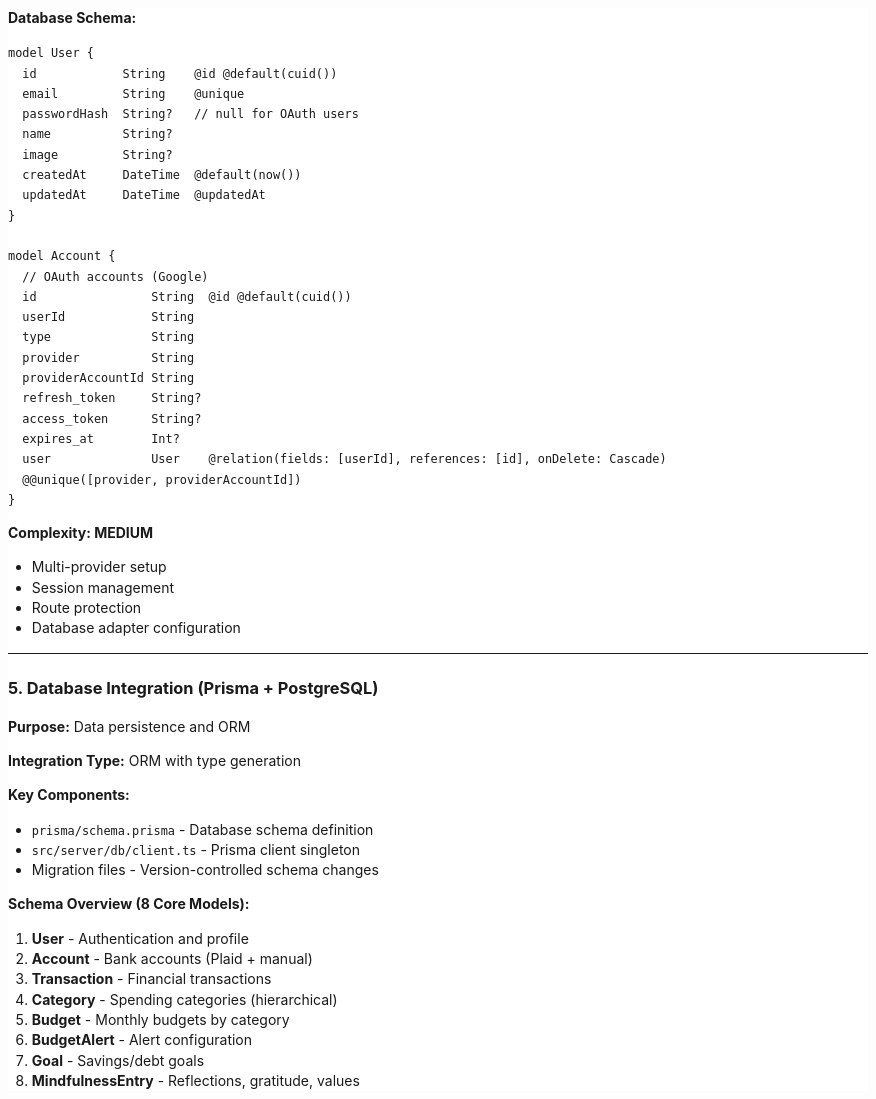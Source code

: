 **Database Schema:**
```prisma
model User {
  id            String    @id @default(cuid())
  email         String    @unique
  passwordHash  String?   // null for OAuth users
  name          String?
  image         String?
  createdAt     DateTime  @default(now())
  updatedAt     DateTime  @updatedAt
}

model Account {
  // OAuth accounts (Google)
  id                String  @id @default(cuid())
  userId            String
  type              String
  provider          String
  providerAccountId String
  refresh_token     String?
  access_token      String?
  expires_at        Int?
  user              User    @relation(fields: [userId], references: [id], onDelete: Cascade)
  @@unique([provider, providerAccountId])
}
```

**Complexity: MEDIUM**
- Multi-provider setup
- Session management
- Route protection
- Database adapter configuration

---

### 5. Database Integration (Prisma + PostgreSQL)

**Purpose:** Data persistence and ORM

**Integration Type:** ORM with type generation

**Key Components:**
- `prisma/schema.prisma` - Database schema definition
- `src/server/db/client.ts` - Prisma client singleton
- Migration files - Version-controlled schema changes

**Schema Overview (8 Core Models):**

1. **User** - Authentication and profile
2. **Account** - Bank accounts (Plaid + manual)
3. **Transaction** - Financial transactions
4. **Category** - Spending categories (hierarchical)
5. **Budget** - Monthly budgets by category
6. **BudgetAlert** - Alert configuration
7. **Goal** - Savings/debt goals
8. **MindfulnessEntry** - Reflections, gratitude, values
